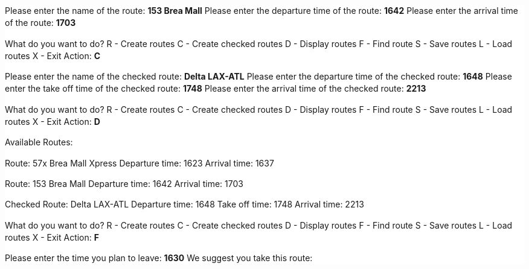 Please enter the name of the route: <b>153 Brea Mall</b>
Please enter the departure time of the route: <b>1642</b>
Please enter the arrival time of the route: <b>1703</b>

What do you want to do?
R - Create routes
C - Create checked routes
D - Display routes
F - Find route
S - Save routes
L - Load routes
X - Exit
Action: <b>C</b>

Please enter the name of the checked route: <b>Delta LAX-ATL</b>
Please enter the departure time of the checked route: <b>1648</b>
Please enter the take off time of the checked route: <b>1748</b>
Please enter the arrival time of the checked route: <b>2213</b>

What do you want to do?
R - Create routes
C - Create checked routes
D - Display routes
F - Find route
S - Save routes
L - Load routes
X - Exit
Action: <b>D</b>

Available Routes:

Route: 57x Brea Mall Xpress
Departure time: 1623
Arrival time: 1637

Route: 153 Brea Mall
Departure time: 1642
Arrival time: 1703

Checked Route: Delta LAX-ATL
Departure time: 1648
Take off time: 1748
Arrival time: 2213

What do you want to do?
R - Create routes
C - Create checked routes
D - Display routes
F - Find route
S - Save routes
L - Load routes
X - Exit
Action: <b>F</b>

Please enter the time you plan to leave: <b>1630</b>
We suggest you take this route:
